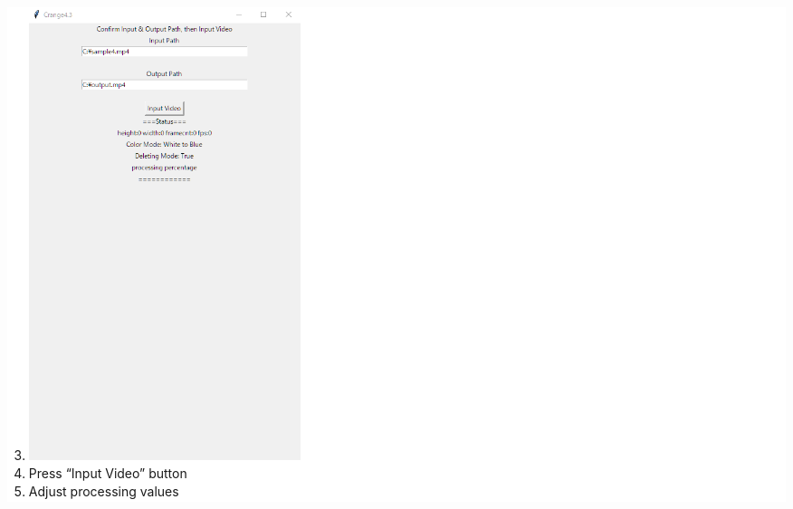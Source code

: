 3. <img src="https://github.com/Nyanyan/Crange/blob/master/img/crange_1.png" width="300">
4. Press “Input Video” button
5. Adjust processing values